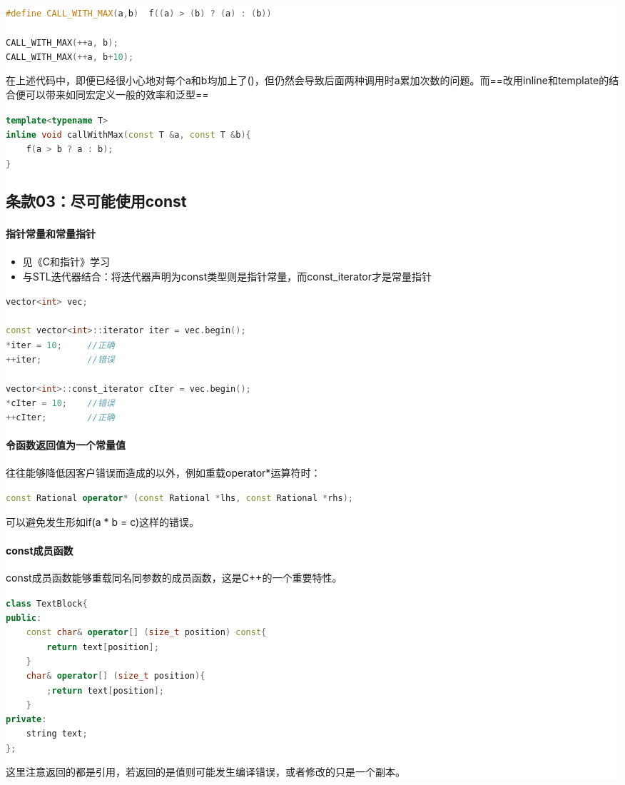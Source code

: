 ```cpp
#define CALL_WITH_MAX(a,b)  f((a) > (b) ? (a) : (b))

CALL_WITH_MAX(++a, b);
CALL_WITH_MAX(++a, b+10);
```

在上述代码中，即便已经很小心地对每个a和b均加上了()，但仍然会导致后面两种调用时a累加次数的问题。而==改用inline和template的结合便可以带来如同宏定义一般的效率和泛型==
```cpp
template<typename T>
inline void callWithMax(const T &a, const T &b){
    f(a > b ? a : b);
}
```

## 条款03：尽可能使用const
#### 指针常量和常量指针
- 见《C和指针》学习
- 与STL迭代器结合：将迭代器声明为const类型则是指针常量，而const_iterator才是常量指针

```cpp
vector<int> vec;

const vector<int>::iterator iter = vec.begin();
*iter = 10;     //正确
++iter;         //错误

vector<int>::const_iterator cIter = vec.begin();
*cIter = 10;    //错误
++cIter;        //正确
```

#### 令函数返回值为一个常量值
往往能够降低因客户错误而造成的以外，例如重载operator*运算符时：

```cpp
const Rational operator* (const Rational *lhs, const Rational *rhs);
```
可以避免发生形如if(a * b = c)这样的错误。

#### const成员函数
const成员函数能够重载同名同参数的成员函数，这是C++的一个重要特性。

```cpp
class TextBlock{
public:
    const char& operator[] (size_t position) const{
        return text[position];
    }
    char& operator[] (size_t position){
        ;return text[position];
    }
private:
    string text;
};
```
这里注意返回的都是引用，若返回的是值则可能发生编译错误，或者修改的只是一个副本。
